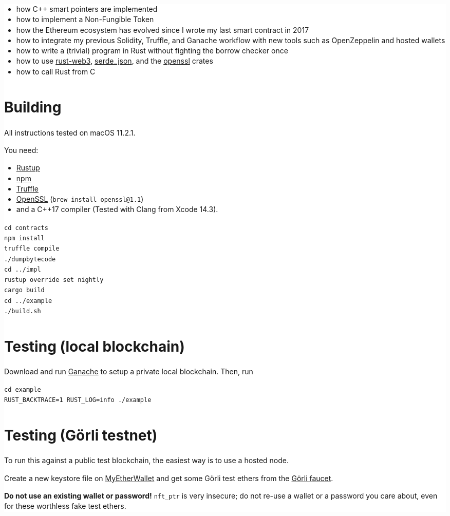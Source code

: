 - how C++ smart pointers are implemented
- how to implement a Non-Fungible Token
- how the Ethereum ecosystem has evolved since I wrote my last smart contract in 2017
- how to integrate my previous Solidity, Truffle, and Ganache workflow with new tools such as OpenZeppelin and hosted wallets
- how to write a (trivial) program in Rust without fighting the borrow checker once
- how to use [rust-web3](https://github.com/tomusdrw/rust-web3), [serde_json](https://github.com/serde-rs/json), and the [openssl](https://docs.rs/openssl/0.10.33/openssl/) crates
- how to call Rust from C

# Building

All instructions tested on macOS 11.2.1.

You need:
- [Rustup](https://www.rust-lang.org)
- [npm](https://nodejs.org/)
- [Truffle](https://www.trufflesuite.com/truffle)
- [OpenSSL](https://github.com/sfackler/rust-openssl/blob/140ec193d5ad1ab91321069ccb2f86be947fafee/openssl/src/lib.rs#L30) (`brew install openssl@1.1`)
- and a C++17 compiler (Tested with Clang from Xcode 14.3).

```
cd contracts
npm install
truffle compile
./dumpbytecode
cd ../impl
rustup override set nightly
cargo build
cd ../example
./build.sh
```

# Testing (local blockchain)

Download and run [Ganache](https://www.trufflesuite.com/ganache) to setup a private local blockchain. Then, run

```
cd example
RUST_BACKTRACE=1 RUST_LOG=info ./example
```

# Testing (Görli testnet)

To run this against a public test blockchain, the easiest way is to use a hosted node.

Create a new keystore file on [MyEtherWallet](https://www.myetherwallet.com/create-wallet) and get some Görli test ethers from the [Görli faucet](https://faucet.goerli.mudit.blog).

**Do not use an existing wallet or password!** `nft_ptr` is very insecure; do not re-use a wallet or a password you care about, even for these worthless fake test ethers.
